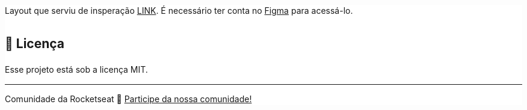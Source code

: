 Layout que serviu de insperação [LINK](https://www.figma.com/community/file/1212757179376046656). É necessário ter conta no [Figma](https://figma.com) para acessá-lo.

## :memo: Licença

Esse projeto está sob a licença MIT.

---

Comunidade da Rocketseat :wave: [Participe da nossa comunidade!](https://discord.gg/rocketseat)
